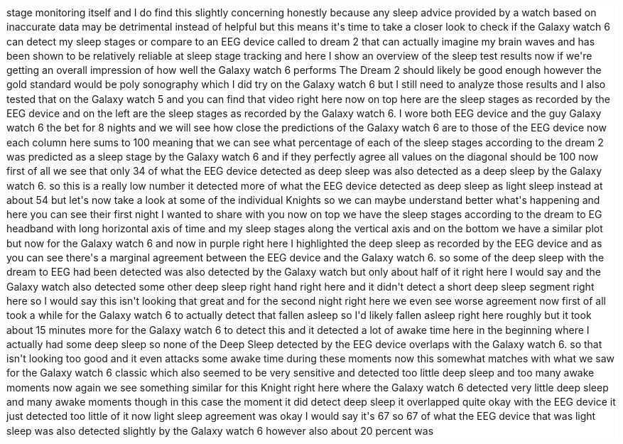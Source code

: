 stage monitoring itself and I do find this slightly concerning honestly because any sleep advice provided by a
watch based on inaccurate data may be detrimental instead of helpful but this means it's time to take a closer look to
check if the Galaxy watch 6 can detect my sleep stages or compare to an EEG device called to dream 2 that can
actually imagine my brain waves and has been shown to be relatively reliable at sleep stage tracking and here I show an
overview of the sleep test results now if we're getting an overall impression of how well the Galaxy watch 6 performs
The Dream 2 should likely be good enough however the gold standard would be poly sonography which I did try on the Galaxy
watch 6 but I still need to analyze those results and I also tested that on the Galaxy watch 5 and you can find that
video right here now on top here are the sleep stages as recorded by the EEG device and on the left are the sleep
stages as recorded by the Galaxy watch 6. I wore both EEG device and the guy Galaxy watch 6 the bet for 8 nights and
we will see how close the predictions of the Galaxy watch 6 are to those of the EEG device now each column here sums to
100 meaning that we can see what percentage of each of the sleep stages according to the dream 2 was predicted
as a sleep stage by the Galaxy watch 6 and if they perfectly agree all values on the diagonal should be 100
now first of all we see that only 34 of what the EEG device detected as deep
sleep was also detected as a deep sleep by the Galaxy watch 6. so this is a really low number it detected more of
what the EEG device detected as deep sleep as light sleep instead at about 54 but let's now take a look at some of the
individual Knights so we can maybe understand better what's happening and here you can see their first night I wanted to share with you now on top we
have the sleep stages according to the dream to EG headband with long horizontal axis of time and my sleep
stages along the vertical axis and on the bottom we have a similar plot but now for the Galaxy watch 6 and now in
purple right here I highlighted the deep sleep as recorded by the EEG device and as you can see there's a marginal
agreement between the EEG device and the Galaxy watch 6. so some of the deep sleep with the dream to EEG had been
detected was also detected by the Galaxy watch but only about half of it right here I would say and the Galaxy watch
also detected some other deep sleep right hand right here and it didn't detect a short deep sleep segment right
here so I would say this isn't looking that great and for the second night right here we even see worse agreement
now first of all took a while for the Galaxy watch 6 to actually detect that fallen asleep so I'd likely fallen
asleep right here roughly but it took about 15 minutes more for the Galaxy watch 6 to detect this and it detected a
lot of awake time here in the beginning where I actually had some deep sleep so none of the Deep Sleep detected by the
EEG device overlaps with the Galaxy watch 6. so that isn't looking too good and it even attacks some awake time
during these moments now this somewhat matches with what we saw for the Galaxy watch 6 classic which also seemed to be
very sensitive and detected too little deep sleep and too many awake moments now again we see something similar for
this Knight right here where the Galaxy watch 6 detected very little deep sleep and many awake moments though in this
case the moment it did detect deep sleep it overlapped quite okay with the EEG device it just detected too little of it
now light sleep agreement was okay I would say it's 67 so 67 of what the EEG
device that was light sleep was also detected slightly by the Galaxy watch 6 however also about 20 percent was